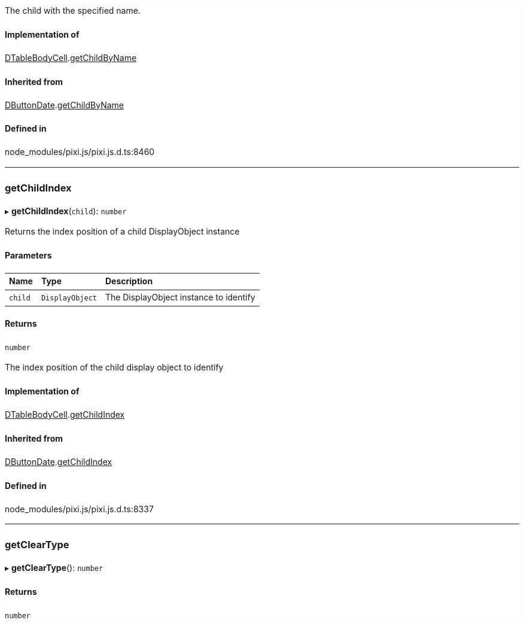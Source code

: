 The child with the specified name.

#### Implementation of

[DTableBodyCell](../interfaces/DTableBodyCell.md).[getChildByName](../interfaces/DTableBodyCell.md#getchildbyname)

#### Inherited from

[DButtonDate](DButtonDate.md).[getChildByName](DButtonDate.md#getchildbyname)

#### Defined in

node_modules/pixi.js/pixi.js.d.ts:8460

___

### getChildIndex

▸ **getChildIndex**(`child`): `number`

Returns the index position of a child DisplayObject instance

#### Parameters

| Name | Type | Description |
| :------ | :------ | :------ |
| `child` | `DisplayObject` | The DisplayObject instance to identify |

#### Returns

`number`

The index position of the child display object to identify

#### Implementation of

[DTableBodyCell](../interfaces/DTableBodyCell.md).[getChildIndex](../interfaces/DTableBodyCell.md#getchildindex)

#### Inherited from

[DButtonDate](DButtonDate.md).[getChildIndex](DButtonDate.md#getchildindex)

#### Defined in

node_modules/pixi.js/pixi.js.d.ts:8337

___

### getClearType

▸ **getClearType**(): `number`

#### Returns

`number`
